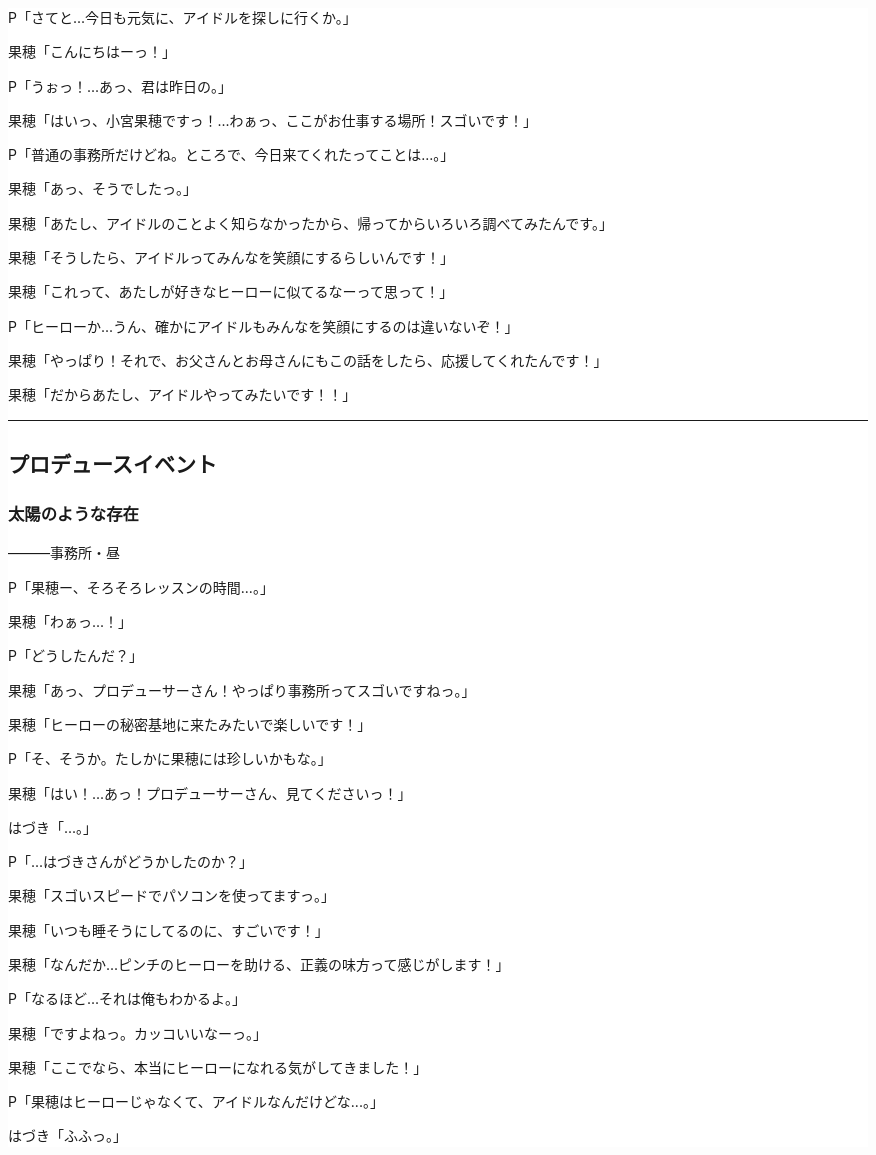 P「さてと...今日も元気に、アイドルを探しに行くか。」

果穂「こんにちはーっ！」

P「うぉっ！...あっ、君は昨日の。」

果穂「はいっ、小宮果穂ですっ！...わぁっ、ここがお仕事する場所！スゴいです！」

P「普通の事務所だけどね。ところで、今日来てくれたってことは...。」

果穂「あっ、そうでしたっ。」

果穂「あたし、アイドルのことよく知らなかったから、帰ってからいろいろ調べてみたんです。」

果穂「そうしたら、アイドルってみんなを笑顔にするらしいんです！」

果穂「これって、あたしが好きなヒーローに似てるなーって思って！」

P「ヒーローか...うん、確かにアイドルもみんなを笑顔にするのは違いないぞ！」

果穂「やっぱり！それで、お父さんとお母さんにもこの話をしたら、応援してくれたんです！」

果穂「だからあたし、アイドルやってみたいです！！」

---
## プロデュースイベント
### 太陽のような存在

––––––事務所・昼

P「果穂ー、そろそろレッスンの時間...。」

果穂「わぁっ...！」

P「どうしたんだ？」

果穂「あっ、プロデューサーさん！やっぱり事務所ってスゴいですねっ。」

果穂「ヒーローの秘密基地に来たみたいで楽しいです！」

P「そ、そうか。たしかに果穂には珍しいかもな。」

果穂「はい！...あっ！プロデューサーさん、見てくださいっ！」

はづき「...。」

P「...はづきさんがどうかしたのか？」

果穂「スゴいスピードでパソコンを使ってますっ。」

果穂「いつも睡そうにしてるのに、すごいです！」

果穂「なんだか...ピンチのヒーローを助ける、正義の味方って感じがします！」

P「なるほど...それは俺もわかるよ。」

果穂「ですよねっ。カッコいいなーっ。」

果穂「ここでなら、本当にヒーローになれる気がしてきました！」

P「果穂はヒーローじゃなくて、アイドルなんだけどな...。」

はづき「ふふっ。」
